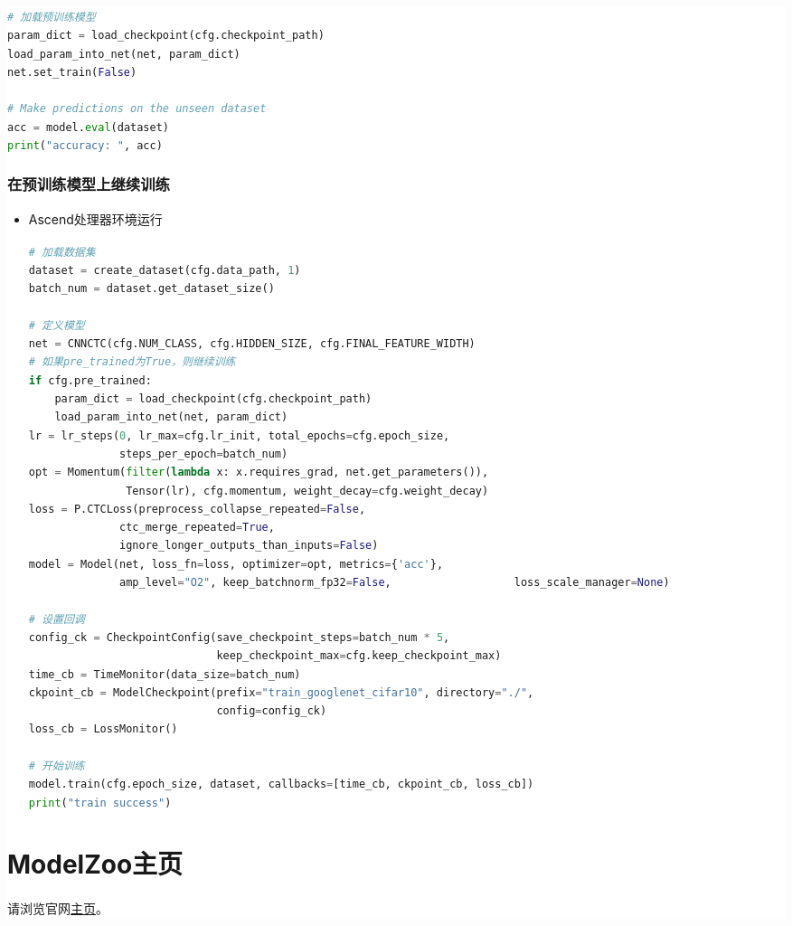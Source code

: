   ```python
  # 加载预训练模型
  param_dict = load_checkpoint(cfg.checkpoint_path)
  load_param_into_net(net, param_dict)
  net.set_train(False)

  # Make predictions on the unseen dataset
  acc = model.eval(dataset)
  print("accuracy: ", acc)
  ```

### 在预训练模型上继续训练

- Ascend处理器环境运行

  ```python
  # 加载数据集
  dataset = create_dataset(cfg.data_path, 1)
  batch_num = dataset.get_dataset_size()

  # 定义模型
  net = CNNCTC(cfg.NUM_CLASS, cfg.HIDDEN_SIZE, cfg.FINAL_FEATURE_WIDTH)
  # 如果pre_trained为True，则继续训练
  if cfg.pre_trained:
      param_dict = load_checkpoint(cfg.checkpoint_path)
      load_param_into_net(net, param_dict)
  lr = lr_steps(0, lr_max=cfg.lr_init, total_epochs=cfg.epoch_size,
                steps_per_epoch=batch_num)
  opt = Momentum(filter(lambda x: x.requires_grad, net.get_parameters()),
                 Tensor(lr), cfg.momentum, weight_decay=cfg.weight_decay)
  loss = P.CTCLoss(preprocess_collapse_repeated=False,
                ctc_merge_repeated=True,
                ignore_longer_outputs_than_inputs=False)
  model = Model(net, loss_fn=loss, optimizer=opt, metrics={'acc'},
                amp_level="O2", keep_batchnorm_fp32=False,                   loss_scale_manager=None)

  # 设置回调
  config_ck = CheckpointConfig(save_checkpoint_steps=batch_num * 5,
                               keep_checkpoint_max=cfg.keep_checkpoint_max)
  time_cb = TimeMonitor(data_size=batch_num)
  ckpoint_cb = ModelCheckpoint(prefix="train_googlenet_cifar10", directory="./",
                               config=config_ck)
  loss_cb = LossMonitor()

  # 开始训练
  model.train(cfg.epoch_size, dataset, callbacks=[time_cb, ckpoint_cb, loss_cb])
  print("train success")
  ```

# ModelZoo主页

 请浏览官网[主页](https://gitee.com/mindspore/models)。
